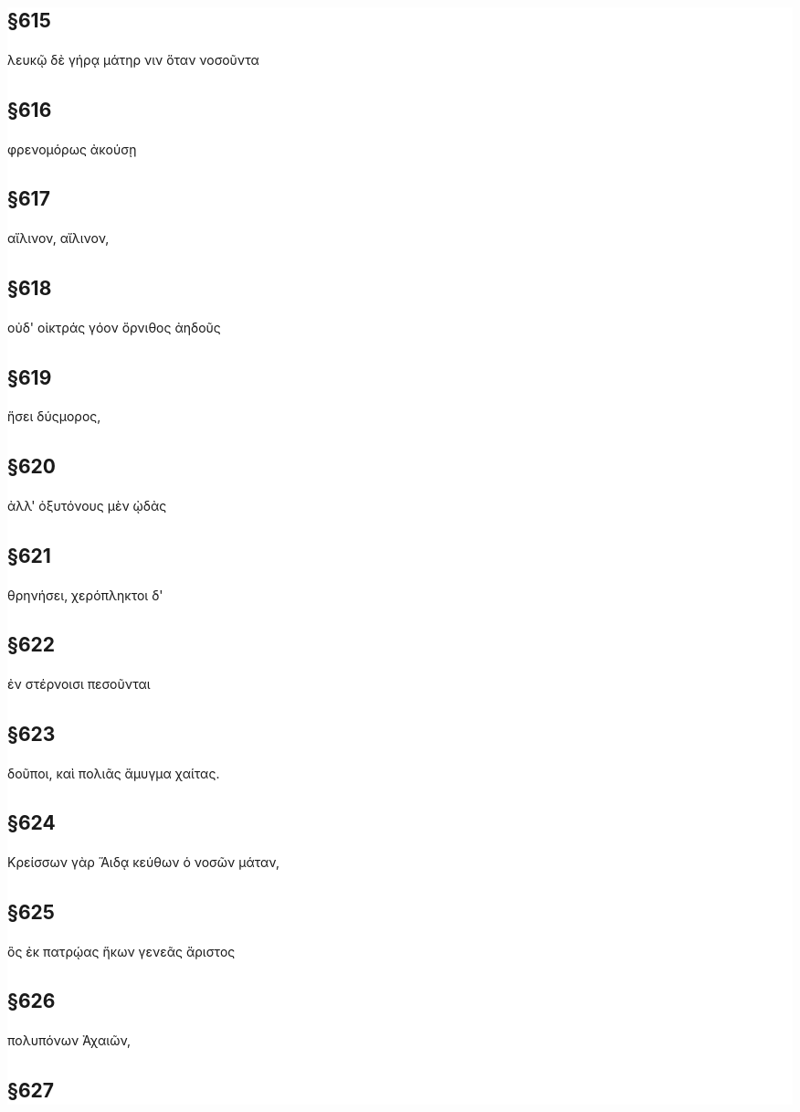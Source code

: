 ## §615  

<milestone unit="altline" n="625"/>λευκῷ δὲ γήρᾳ μάτηρ νιν ὅταν νοσοῦντα  

## §616  

φρενομόρως ἀκούσῃ  

## §617  

αἴλινον, αἴλινον,  

## §618  

οὐδ' οἰκτράς γόον ὄρνιθος ἀηδοῦς  

## §619  

ἥσει δύςμορος,  

## §620  

<milestone unit="altline" n="630"/>ἀλλ' ὀξυτόνους μὲν ᾠδὰς  

## §621  

θρηνήσει, χερόπληκτοι δ'  

## §622  

ἐν στέρνοισι πεσοῦνται  

## §623  

δοῦποι, καὶ πολιᾶς ἄμυγμα χαίτας.  

## §624  

<milestone unit="altline" n="635"/>Κρείσσων γὰρ Ἅιδᾳ κεύθων ὁ νοσῶν μάταν,  

## §625  

ὃς ἐκ πατρῴας ἥκων γενεᾶς ἄριστος  

## §626  

πολυπόνων Ἀχαιῶν,  

## §627  

